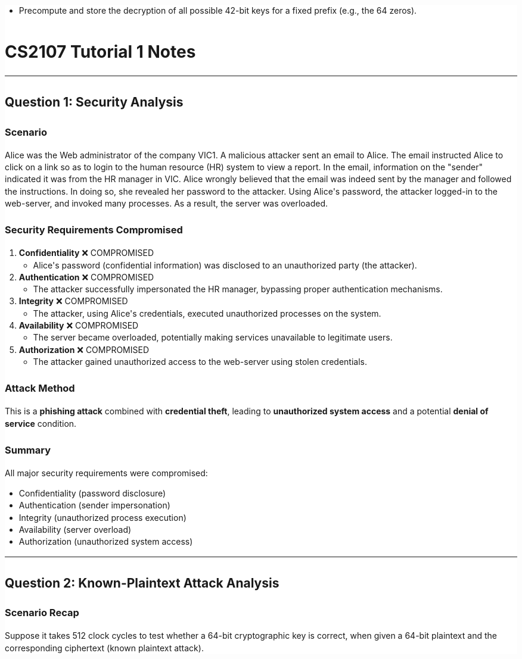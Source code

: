 - Precompute and store the decryption of all possible 42-bit keys for a fixed prefix (e.g., the 64 zeros).
# CS2107 Tutorial 1 Notes

---

## Question 1: Security Analysis

### Scenario
Alice was the Web administrator of the company VIC1. A malicious attacker sent an email to Alice. The email instructed Alice to click on a link so as to login to the human resource (HR) system to view a report. In the email, information on the "sender" indicated it was from the HR manager in VIC. Alice wrongly believed that the email was indeed sent by the manager and followed the instructions. In doing so, she revealed her password to the attacker. Using Alice's password, the attacker logged-in to the web-server, and invoked many processes. As a result, the server was overloaded.

### Security Requirements Compromised
1. **Confidentiality** ❌ COMPROMISED
   - Alice's password (confidential information) was disclosed to an unauthorized party (the attacker).
2. **Authentication** ❌ COMPROMISED
   - The attacker successfully impersonated the HR manager, bypassing proper authentication mechanisms.
3. **Integrity** ❌ COMPROMISED
   - The attacker, using Alice's credentials, executed unauthorized processes on the system.
4. **Availability** ❌ COMPROMISED
   - The server became overloaded, potentially making services unavailable to legitimate users.
5. **Authorization** ❌ COMPROMISED
   - The attacker gained unauthorized access to the web-server using stolen credentials.

### Attack Method
This is a **phishing attack** combined with **credential theft**, leading to **unauthorized system access** and a potential **denial of service** condition.

### Summary
All major security requirements were compromised:
- Confidentiality (password disclosure)
- Authentication (sender impersonation)
- Integrity (unauthorized process execution)
- Availability (server overload)
- Authorization (unauthorized system access)

---

## Question 2: Known-Plaintext Attack Analysis

### Scenario Recap
Suppose it takes 512 clock cycles to test whether a 64-bit cryptographic key is correct, when given a 64-bit plaintext and the corresponding ciphertext (known plaintext attack).
